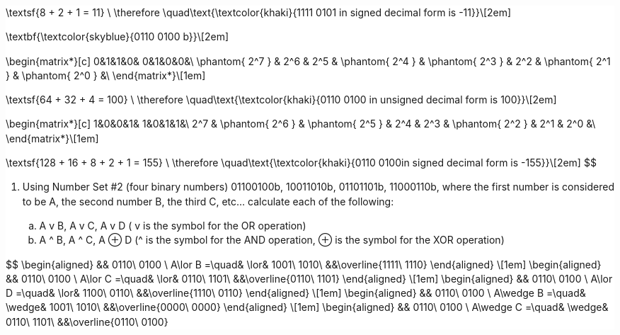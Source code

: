 \textsf{8 + 2 + 1 = 11} \\
\therefore \quad\text{\textcolor{khaki}{1111 0101  in signed decimal form is -11}}\\[2em]

\textbf{\textcolor{skyblue}{0110 0100 b}}\\[2em]

\begin{matrix*}[c]
0&1&1&0& 0&1&0&0&\\
\phantom{ 2^7 } & 2^6 & 2^5  & \phantom{ 2^4 } & \phantom{ 2^3 } & 2^2  & \phantom{ 2^1 } & \phantom{ 2^0 }  &\\
\end{matrix*}\\[1em]

\textsf{64 + 32 + 4 = 100} \\
\therefore \quad\text{\textcolor{khaki}{0110 0100 in unsigned decimal form is 100}}\\[2em]

\begin{matrix*}[c]
1&0&0&1& 1&0&1&1&\\
2^7 & \phantom{ 2^6 } & \phantom{ 2^5 } & 2^4 & 2^3 & \phantom{ 2^2 } & 2^1 & 2^0 &\\
\end{matrix*}\\[1em]

\textsf{128 + 16 + 8 + 2 + 1 = 155} \\
\therefore \quad\text{\textcolor{khaki}{0110 0100in signed decimal form is -155}}\\[2em]
$$

1. Using Number Set #2 (four binary numbers) 01100100b, 10011010b, 01101101b, 11000110b, where the first number is considered to be A, the second number B, the third C, etc… calculate each of the following:


    <ol type="a">
      <li>
    A v B, A v C, A v D ( v is the symbol for the OR operation)

      </li>
      <li>
    A ^ B, A ^ C, A ⊕ D (^ is the symbol for the AND operation, ⊕ is the symbol for the XOR operation)
      
      </li>
    </ol>

$$
\begin{aligned}
&& 0110\ 0100 \\
A\lor B =\quad& \lor& 1001\ 1010\\
&&\overline{1111\ 1110} 
\end{aligned}
\\[1em]
\begin{aligned}
&& 0110\ 0100 \\
A\lor C =\quad& \lor& 0110\ 1101\\
&&\overline{0110\ 1101} 
\end{aligned}
\\[1em]
\begin{aligned}
&& 0110\ 0100 \\
A\lor D =\quad& \lor& 1100\ 0110\\
&&\overline{1110\ 0110} 
\end{aligned}
\\[1em]
\begin{aligned}
&& 0110\ 0100 \\
A\wedge B =\quad& \wedge& 1001\ 1010\\
&&\overline{0000\ 0000} 
\end{aligned}
\\[1em]
\begin{aligned}
&& 0110\ 0100 \\
A\wedge C =\quad& \wedge& 0110\ 1101\\
&&\overline{0110\ 0100} 